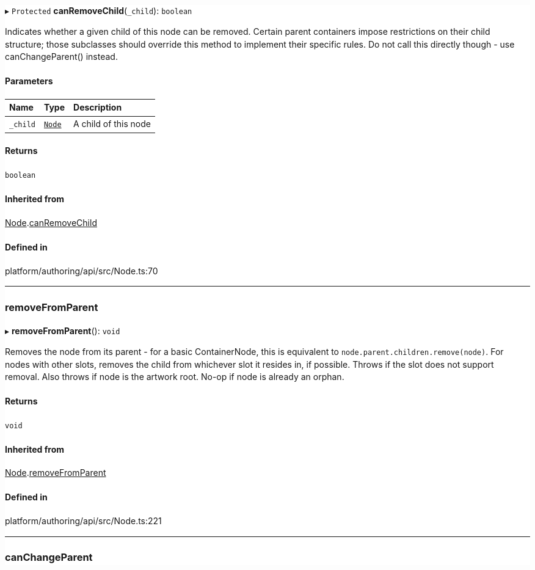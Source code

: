 ▸ `Protected` **canRemoveChild**(`_child`): `boolean`

Indicates whether a given child of this node can be removed. Certain parent containers impose restrictions on their
child structure; those subclasses should override this method to implement their specific rules. Do not call this
directly though - use canChangeParent() instead.

#### Parameters

| Name | Type | Description |
| :------ | :------ | :------ |
| `_child` | [`Node`](Node.md) | A child of this node |

#### Returns

`boolean`

#### Inherited from

[Node](Node.md).[canRemoveChild](Node.md#canRemoveChild)

#### Defined in

platform/authoring/api/src/Node.ts:70

___

### <a id="removeFromParent" name="removeFromParent"></a> removeFromParent

▸ **removeFromParent**(): `void`

Removes the node from its parent - for a basic ContainerNode, this is equivalent to `node.parent.children.remove(node)`.
For nodes with other slots, removes the child from whichever slot it resides in, if possible. Throws if the slot does
not support removal. Also throws if node is the artwork root. No-op if node is already an orphan.

#### Returns

`void`

#### Inherited from

[Node](Node.md).[removeFromParent](Node.md#removeFromParent)

#### Defined in

platform/authoring/api/src/Node.ts:221

___

### <a id="canChangeParent" name="canChangeParent"></a> canChangeParent
